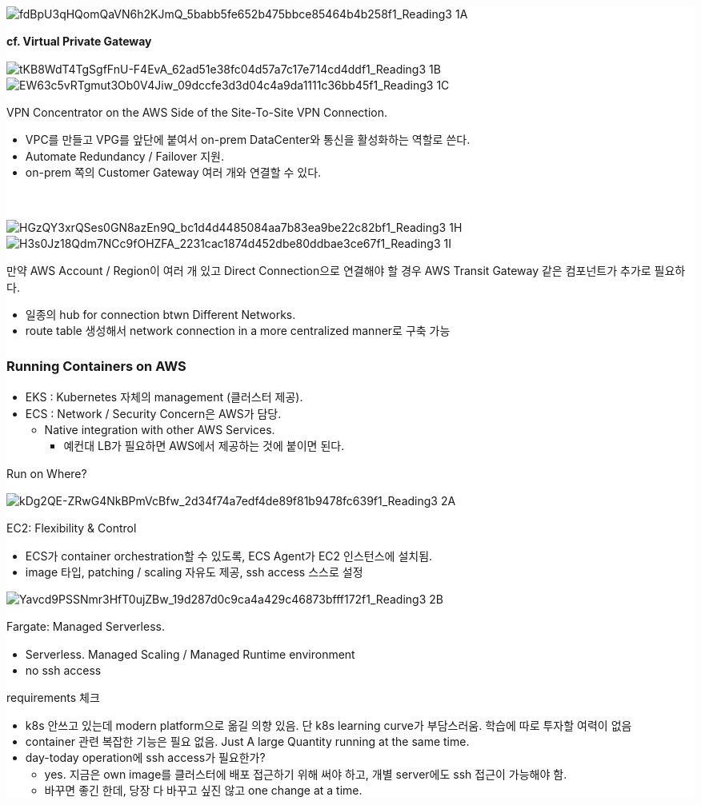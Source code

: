 
![fdBpU3qHQomQaVN6h2KJmQ_5babb5fe652b475bbce85464b4b258f1_Reading3 1A](https://github.com/inspirit941/inspirit941/assets/26548454/02dac0db-7e86-4e7f-940d-e0a4311fef73)
<br>

**cf. Virtual Private Gateway**

![tKB8WdT4TgSgfFnU-F4EvA_62ad51e38fc04d57a7c17e714cd4ddf1_Reading3 1B](https://github.com/inspirit941/inspirit941/assets/26548454/6ba55b3b-9c13-43b8-ae4c-2142e1bc9c28)
![EW63c5vRTgmut3Ob0V4Jiw_09dccfe3d3d04c4a9da1111c36bb45f1_Reading3 1C](https://github.com/inspirit941/inspirit941/assets/26548454/ec68180c-62fc-4bd1-9128-3039822868ea)
<br>

VPN Concentrator on the AWS Side of the Site-To-Site VPN Connection.
- VPC를 만들고 VPG를 앞단에 붙여서 on-prem DataCenter와 통신을 활성화하는 역할로 쓴다.
- Automate Redundancy / Failover 지원.
- on-prem 쪽의 Customer Gateway 여러 개와 연결할 수 있다.

<br>

![HGzQY3xrQSes0GN8azEn9Q_bc1d4d4485084aa7b83ea9be22c82bf1_Reading3 1H](https://github.com/inspirit941/inspirit941/assets/26548454/e2806a75-d5f8-43ce-bd1e-c72b9ced4fed)
![H3s0Jz18Qdm7NCc9fOHZFA_2231cac1874d452dbe80ddbae3ce67f1_Reading3 1I](https://github.com/inspirit941/inspirit941/assets/26548454/f6b21096-0aba-4900-98c9-1f3e5208441d)
<br>

만약 AWS Account / Region이 여러 개 있고 Direct Connection으로 연결해야 할 경우 AWS Transit Gateway 같은 컴포넌트가 추가로 필요하다.
- 일종의 hub for connection btwn Different Networks.
- route table 생성해서 network connection in a more centralized manner로 구축 가능

### Running Containers on AWS


- EKS : Kubernetes 자체의 management (클러스터 제공).
- ECS : Network / Security Concern은 AWS가 담당.
  - Native integration with other AWS Services.
    - 예컨대 LB가 필요하면 AWS에서 제공하는 것에 붙이면 된다.

Run on Where? 

![kDg2QE-ZRwG4NkBPmVcBfw_2d34f74a7edf4de89f81b9478fc639f1_Reading3 2A](https://github.com/inspirit941/inspirit941/assets/26548454/b4ae591d-a9c8-4bda-b464-be6abaee02b7)
<br>

EC2: Flexibility & Control
- ECS가 container orchestration할 수 있도록, ECS Agent가 EC2 인스턴스에 설치됨.
- image 타입, patching / scaling 자유도 제공, ssh access 스스로 설정

![Yavcd9PSSNmr3HfT0ujZBw_19d287d0c9ca4a429c46873bfff172f1_Reading3 2B](https://github.com/inspirit941/inspirit941/assets/26548454/4140f358-1538-477b-ad40-d2ba50de4288)
<br>

Fargate: Managed Serverless.
  - Serverless. Managed Scaling / Managed Runtime environment
  - no ssh access

requirements 체크
- k8s 안쓰고 있는데 modern platform으로 옮길 의향 있음. 단 k8s learning curve가 부담스러움. 학습에 따로 투자할 여력이 없음
- container 관련 복잡한 기능은 필요 없음. Just A large Quantity running at the same time.
- day-today operation에 ssh access가 필요한가?
  - yes. 지금은 own image를 클러스터에 배포 접근하기 위해 써야 하고, 개별 server에도 ssh 접근이 가능해야 함.
  - 바꾸면 좋긴 한데, 당장 다 바꾸고 싶진 않고 one change at a time.
